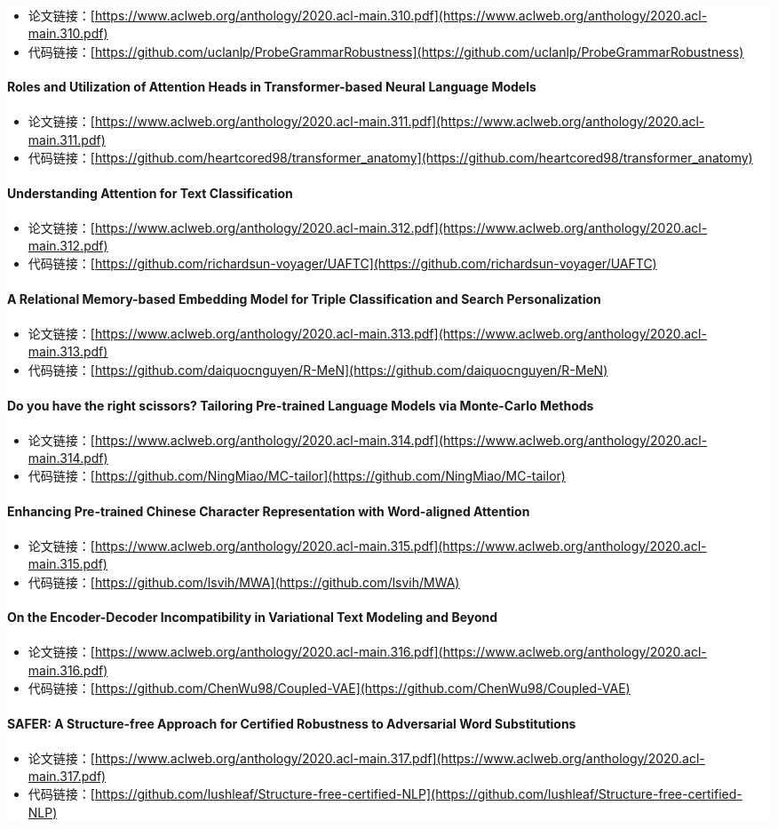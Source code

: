 - 论文链接：[https://www.aclweb.org/anthology/2020.acl-main.310.pdf](https://www.aclweb.org/anthology/2020.acl-main.310.pdf)
- 代码链接：[https://github.com/uclanlp/ProbeGrammarRobustness](https://github.com/uclanlp/ProbeGrammarRobustness)

#### Roles and Utilization of Attention Heads in Transformer-based Neural Language Models

- 论文链接：[https://www.aclweb.org/anthology/2020.acl-main.311.pdf](https://www.aclweb.org/anthology/2020.acl-main.311.pdf)
- 代码链接：[https://github.com/heartcored98/transformer_anatomy](https://github.com/heartcored98/transformer_anatomy)

#### Understanding Attention for Text Classification

- 论文链接：[https://www.aclweb.org/anthology/2020.acl-main.312.pdf](https://www.aclweb.org/anthology/2020.acl-main.312.pdf)
- 代码链接：[https://github.com/richardsun-voyager/UAFTC](https://github.com/richardsun-voyager/UAFTC)

#### A Relational Memory-based Embedding Model for Triple Classification and Search Personalization

- 论文链接：[https://www.aclweb.org/anthology/2020.acl-main.313.pdf](https://www.aclweb.org/anthology/2020.acl-main.313.pdf)
- 代码链接：[https://github.com/daiquocnguyen/R-MeN](https://github.com/daiquocnguyen/R-MeN)

#### Do you have the right scissors? Tailoring Pre-trained Language Models via Monte-Carlo Methods

- 论文链接：[https://www.aclweb.org/anthology/2020.acl-main.314.pdf](https://www.aclweb.org/anthology/2020.acl-main.314.pdf)
- 代码链接：[https://github.com/NingMiao/MC-tailor](https://github.com/NingMiao/MC-tailor)

#### Enhancing Pre-trained Chinese Character Representation with Word-aligned Attention

- 论文链接：[https://www.aclweb.org/anthology/2020.acl-main.315.pdf](https://www.aclweb.org/anthology/2020.acl-main.315.pdf)
- 代码链接：[https://github.com/lsvih/MWA](https://github.com/lsvih/MWA)

#### On the Encoder-Decoder Incompatibility in Variational Text Modeling and Beyond

- 论文链接：[https://www.aclweb.org/anthology/2020.acl-main.316.pdf](https://www.aclweb.org/anthology/2020.acl-main.316.pdf)
- 代码链接：[https://github.com/ChenWu98/Coupled-VAE](https://github.com/ChenWu98/Coupled-VAE)

#### SAFER: A Structure-free Approach for Certified Robustness to Adversarial Word Substitutions

- 论文链接：[https://www.aclweb.org/anthology/2020.acl-main.317.pdf](https://www.aclweb.org/anthology/2020.acl-main.317.pdf)
- 代码链接：[https://github.com/lushleaf/Structure-free-certified-NLP](https://github.com/lushleaf/Structure-free-certified-NLP)
